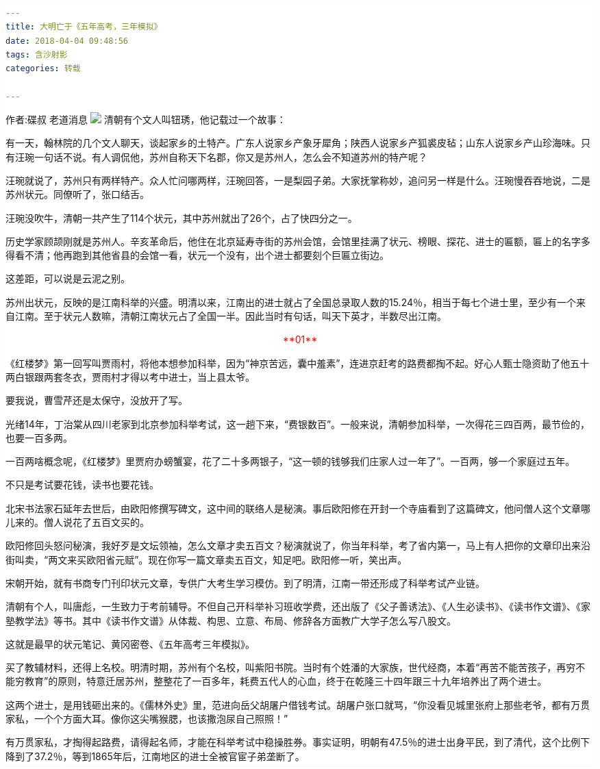 ```yaml
---
title: 大明亡于《五年高考，三年模拟》
date: 2018-04-04 09:48:56
tags: 含沙射影
categories: 转载

---
```

作者:碟叔 老道消息
![](http://ohl8u210m.bkt.clouddn.com/3-1.jpeg)
清朝有个文人叫钮琇，他记载过一个故事：

有一天，翰林院的几个文人聊天，谈起家乡的土特产。广东人说家乡产象牙犀角；陕西人说家乡产狐裘皮毡；山东人说家乡产山珍海味。只有汪琬一句话不说。有人调侃他，苏州自称天下名郡，你又是苏州人，怎么会不知道苏州的特产呢？

汪琬就说了，苏州只有两样特产。众人忙问哪两样，汪琬回答，一是梨园子弟。大家抚掌称妙，追问另一样是什么。汪琬慢吞吞地说，二是苏州状元。同僚听了，张口结舌。

汪琬没吹牛，清朝一共产生了114个状元，其中苏州就出了26个，占了快四分之一。

历史学家顾颉刚就是苏州人。辛亥革命后，他住在北京延寿寺街的苏州会馆，会馆里挂满了状元、榜眼、探花、进士的匾额，匾上的名字多得看不清；他再跑到其他省县的会馆一看，状元一个没有，出个进士都要刻个巨匾立街边。

这差距，可以说是云泥之别。

苏州出状元，反映的是江南科举的兴盛。明清以来，江南出的进士就占了全国总录取人数的15.24％，相当于每七个进士里，至少有一个来自江南。至于状元人数嘛，清朝江南状元占了全国一半。因此当时有句话，叫天下英才，半数尽出江南。


<center><font color=red>**01**</font></center>

《红楼梦》第一回写叫贾雨村，将他本想参加科举，因为“神京苦远，囊中羞素”，连进京赶考的路费都掏不起。好心人甄士隐资助了他五十两白银跟两套冬衣，贾雨村才得以考中进士，当上县太爷。

要我说，曹雪芹还是太保守，没放开了写。

光绪14年，丁治棠从四川老家到北京参加科举考试，这一趟下来，“费银数百”。一般来说，清朝参加科举，一次得花三四百两，最节俭的，也要一百多两。

一百两啥概念呢，《红楼梦》里贾府办螃蟹宴，花了二十多两银子，“这一顿的钱够我们庄家人过一年了”。一百两，够一个家庭过五年。

不只是考试要花钱，读书也要花钱。

北宋书法家石延年去世后，由欧阳修撰写碑文，这中间的联络人是秘演。事后欧阳修在开封一个寺庙看到了这篇碑文，他问僧人这个文章哪儿来的。僧人说花了五百文买的。

欧阳修回头怒问秘演，我好歹是文坛领袖，怎么文章才卖五百文？秘演就说了，你当年科举，考了省内第一，马上有人把你的文章印出来沿街叫卖，“两文来买欧阳省元赋”。现在你写一篇文章卖五百文，知足吧。欧阳修一听，笑出声。

宋朝开始，就有书商专门刊印状元文章，专供广大考生学习模仿。到了明清，江南一带还形成了科举考试产业链。

清朝有个人，叫唐彪，一生致力于考前辅导。不但自己开科举补习班收学费，还出版了《父子善诱法》、《人生必读书》、《读书作文谱》、《家塾教学法》等书。其中《读书作文谱》从体裁、构思、立意、布局、修辞各方面教广大学子怎么写八股文。

这就是最早的状元笔记、黄冈密卷、《五年高考三年模拟》。

买了教辅材料，还得上名校。明清时期，苏州有个名校，叫紫阳书院。当时有个姓潘的大家族，世代经商，本着“再苦不能苦孩子，再穷不能穷教育”的原则，特意迁居苏州，整整花了一百多年，耗费五代人的心血，终于在乾隆三十四年跟三十九年培养出了两个进士。

这两个进士，是用钱砸出来的。《儒林外史》里，范进向岳父胡屠户借钱考试。胡屠户张口就骂，“你没看见城里张府上那些老爷，都有万贯家私，一个个方面大耳。像你这尖嘴猴腮，也该撒泡尿自己照照！”

有万贯家私，才掏得起路费，请得起名师，才能在科举考试中稳操胜券。事实证明，明朝有47.5％的进士出身平民，到了清代，这个比例下降到了37.2％，等到1865年后，江南地区的进士全被官宦子弟垄断了。
